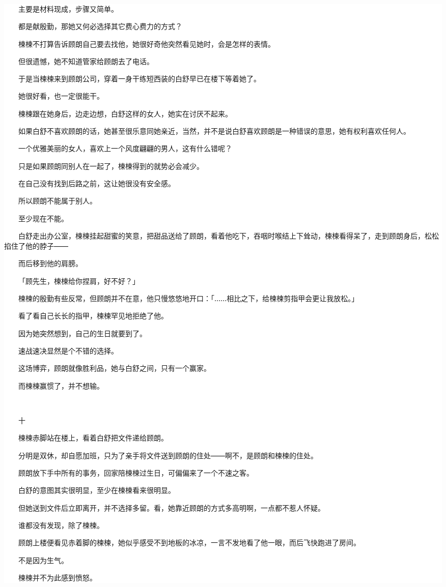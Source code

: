 &emsp;&emsp;主要是材料现成，步骤又简单。  
  
&emsp;&emsp;都是献殷勤，那她又何必选择其它费心费力的方式？  
  
&emsp;&emsp;楝楝不打算告诉顾朗自己要去找他，她很好奇他突然看见她时，会是怎样的表情。  
  
&emsp;&emsp;但很遗憾，她不知道管家给顾朗去了电话。  
  
&emsp;&emsp;于是当楝楝来到顾朗公司，穿着一身干练短西装的白舒早已在楼下等着她了。  
  
&emsp;&emsp;她很好看，也一定很能干。  
  
&emsp;&emsp;楝楝跟在她身后，边走边想，白舒这样的女人，她实在讨厌不起来。  
  
&emsp;&emsp;如果白舒不喜欢顾朗的话，她甚至很乐意同她亲近，当然，并不是说白舒喜欢顾朗是一种错误的意思，她有权利喜欢任何人。  
  
&emsp;&emsp;一个优雅美丽的女人，喜欢上一个风度翩翩的男人，这有什么错呢？  
  
&emsp;&emsp;只是如果顾朗同别人在一起了，楝楝得到的就势必会减少。  
  
&emsp;&emsp;在自己没有找到后路之前，这让她很没有安全感。  
  
&emsp;&emsp;所以顾朗不能属于别人。  
  
&emsp;&emsp;至少现在不能。  
  
&emsp;&emsp;白舒走出办公室，楝楝挂起甜蜜的笑意，把甜品送给了顾朗，看着他吃下，吞咽时喉结上下耸动，楝楝看得呆了，走到顾朗身后，松松掐住了他的脖子——  
  
&emsp;&emsp;而后移到他的肩膀。  
  
&emsp;&emsp;「顾先生，楝楝给你捏肩，好不好？」  
  
&emsp;&emsp;楝楝的殷勤有些反常，但顾朗并不在意，他只慢悠悠地开口：「……相比之下，给楝楝剪指甲会更让我放松。」  
  
&emsp;&emsp;看了看自己长长的指甲，楝楝罕见地拒绝了他。  
  
&emsp;&emsp;因为她突然想到，自己的生日就要到了。  
  
&emsp;&emsp;速战速决显然是个不错的选择。  
  
&emsp;&emsp;这场博弈，顾朗就像胜利品，她与白舒之间，只有一个赢家。  
  
&emsp;&emsp;而楝楝赢惯了，并不想输。  
  
&emsp;&emsp;   
  
&emsp;&emsp;十  
  
&emsp;&emsp;楝楝赤脚站在楼上，看着白舒把文件递给顾朗。  
  
&emsp;&emsp;分明是双休，却自愿加班，只为了亲手将文件送到顾朗的住处——啊不，是顾朗和楝楝的住处。  
  
&emsp;&emsp;顾朗放下手中所有的事务，回家陪楝楝过生日，可偏偏来了一个不速之客。  
  
&emsp;&emsp;白舒的意图其实很明显，至少在楝楝看来很明显。  
  
&emsp;&emsp;但她送到文件后立即离开，并不选择多留。看，她靠近顾朗的方式多高明啊，一点都不惹人怀疑。  
  
&emsp;&emsp;谁都没有发现，除了楝楝。  
  
&emsp;&emsp;顾朗上楼便看见赤着脚的楝楝，她似乎感受不到地板的冰凉，一言不发地看了他一眼，而后飞快跑进了房间。  
  
&emsp;&emsp;不是因为生气。  
  
&emsp;&emsp;楝楝并不为此感到愤怒。  
  